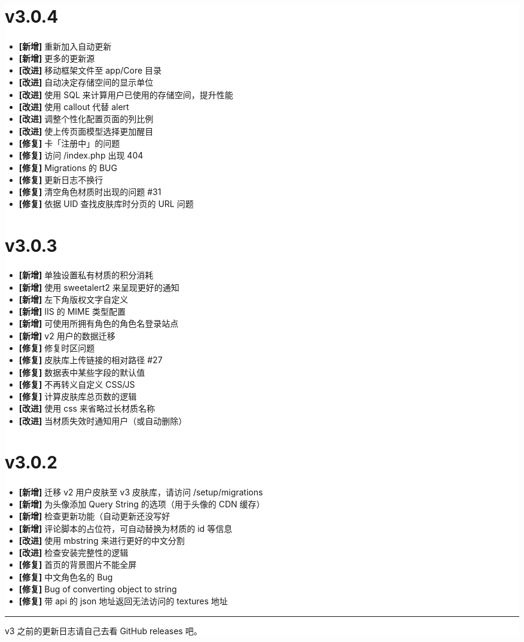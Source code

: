 v3.0.4
==========
- **[新增]** 重新加入自动更新
- **[新增]** 更多的更新源
- **[改进]** 移动框架文件至 app/Core 目录
- **[改进]** 自动决定存储空间的显示单位
- **[改进]** 使用 SQL 来计算用户已使用的存储空间，提升性能
- **[改进]** 使用 callout 代替 alert
- **[改进]** 调整个性化配置页面的列比例
- **[改进]** 使上传页面模型选择更加醒目
- **[修复]** 卡「注册中」的问题
- **[修复]** 访问 /index.php 出现 404
- **[修复]** Migrations 的 BUG
- **[修复]** 更新日志不换行
- **[修复]** 清空角色材质时出现的问题 #31
- **[修复]** 依据 UID 查找皮肤库时分页的 URL 问题

v3.0.3
==========
- **[新增]** 单独设置私有材质的积分消耗
- **[新增]** 使用 sweetalert2 来呈现更好的通知
- **[新增]** 左下角版权文字自定义
- **[新增]** IIS 的 MIME 类型配置
- **[新增]** 可使用所拥有角色的角色名登录站点
- **[新增]** v2 用户的数据迁移
- **[修复]** 修复时区问题
- **[修复]** 皮肤库上传链接的相对路径 #27
- **[修复]** 数据表中某些字段的默认值
- **[修复]** 不再转义自定义 CSS/JS
- **[修复]** 计算皮肤库总页数的逻辑
- **[改进]** 使用 css 来省略过长材质名称
- **[改进]** 当材质失效时通知用户（或自动删除）

v3.0.2
==========
- **[新增]** 迁移 v2 用户皮肤至 v3 皮肤库，请访问 /setup/migrations
- **[新增]** 为头像添加 Query String 的选项（用于头像的 CDN 缓存）
- **[新增]** 检查更新功能（自动更新还没写好
- **[新增]** 评论脚本的占位符，可自动替换为材质的 id 等信息
- **[改进]** 使用 mbstring 来进行更好的中文分割
- **[改进]** 检查安装完整性的逻辑
- **[修复]** 首页的背景图片不能全屏
- **[修复]** 中文角色名的 Bug
- **[修复]** Bug of converting object to string
- **[修复]** 带 api 的 json 地址返回无法访问的 textures 地址

-----------------------

v3 之前的更新日志请自己去看 GitHub releases 吧。
